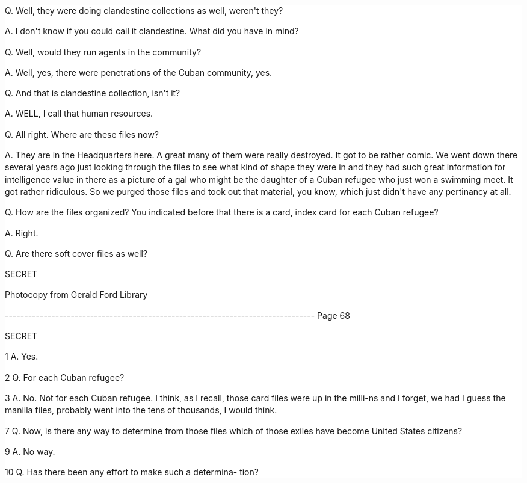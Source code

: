 Q. Well, they were doing clandestine collections as well,
weren't they?

A. I don't know if you could call it clandestine. What
did you have in mind?

Q. Well, would they run agents in the community?

A. Well, yes, there were penetrations of the Cuban
community, yes.

Q. And that is clandestine collection, isn't it?

A. WELL, I call that human resources.

Q. All right. Where are these files now?

A. They are in the Headquarters here. A great many of
them were really destroyed. It got to be rather comic. We
went down there several years ago just looking through the files
to see what kind of shape they were in and they had such great
information for intelligence value in there as a picture of a
gal who might be the daughter of a Cuban refugee who just won
a swimming meet. It got rather ridiculous. So we purged those
files and took out that material, you know, which just didn't
have any pertinancy at all.

Q. How are the files organized? You indicated before that
there is a card, index card for each Cuban refugee?

A. Right.

Q. Are there soft cover files as well?

SECRET

Photocopy from
Gerald Ford Library


-------------------------------------------------------------------------------- Page 68

SECRET

1 A. Yes.

2 Q. For each Cuban refugee?

3 A. No. Not for each Cuban refugee. I think, as I
recall, those card files were up in the milli-ns and I forget,
we had I guess the manilla files, probably went into the tens
of thousands, I would think.

7 Q. Now, is there any way to determine from those files
which of those exiles have become United States citizens?

9 A. No way.

10 Q. Has there been any effort to make such a determina-
tion?
